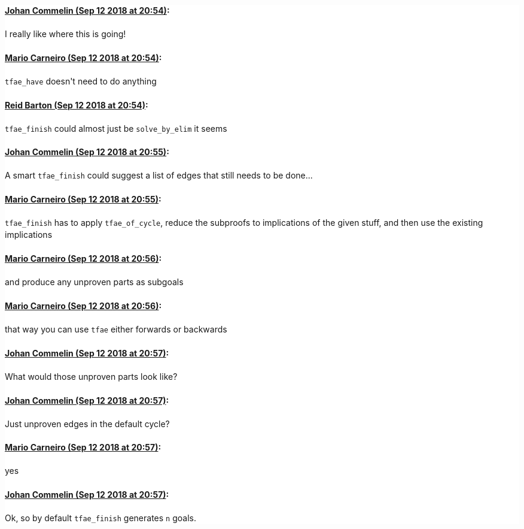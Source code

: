 #### [Johan Commelin (Sep 12 2018 at 20:54)](https://leanprover.zulipchat.com/#narrow/stream/113488-general/topic/TFAE/near/133836501):
I really like where this is going!

#### [Mario Carneiro (Sep 12 2018 at 20:54)](https://leanprover.zulipchat.com/#narrow/stream/113488-general/topic/TFAE/near/133836507):
`tfae_have` doesn't need to do anything

#### [Reid Barton (Sep 12 2018 at 20:54)](https://leanprover.zulipchat.com/#narrow/stream/113488-general/topic/TFAE/near/133836510):
`tfae_finish` could almost just be `solve_by_elim` it seems

#### [Johan Commelin (Sep 12 2018 at 20:55)](https://leanprover.zulipchat.com/#narrow/stream/113488-general/topic/TFAE/near/133836546):
A smart `tfae_finish` could suggest a list of edges that still needs to be done...

#### [Mario Carneiro (Sep 12 2018 at 20:55)](https://leanprover.zulipchat.com/#narrow/stream/113488-general/topic/TFAE/near/133836571):
`tfae_finish` has to apply `tfae_of_cycle`, reduce the subproofs to implications of the given stuff, and then use the existing implications

#### [Mario Carneiro (Sep 12 2018 at 20:56)](https://leanprover.zulipchat.com/#narrow/stream/113488-general/topic/TFAE/near/133836620):
and produce any unproven parts as subgoals

#### [Mario Carneiro (Sep 12 2018 at 20:56)](https://leanprover.zulipchat.com/#narrow/stream/113488-general/topic/TFAE/near/133836630):
that way you can use `tfae` either forwards or backwards

#### [Johan Commelin (Sep 12 2018 at 20:57)](https://leanprover.zulipchat.com/#narrow/stream/113488-general/topic/TFAE/near/133836644):
What would those unproven parts look like?

#### [Johan Commelin (Sep 12 2018 at 20:57)](https://leanprover.zulipchat.com/#narrow/stream/113488-general/topic/TFAE/near/133836660):
Just unproven edges in the default cycle?

#### [Mario Carneiro (Sep 12 2018 at 20:57)](https://leanprover.zulipchat.com/#narrow/stream/113488-general/topic/TFAE/near/133836666):
yes

#### [Johan Commelin (Sep 12 2018 at 20:57)](https://leanprover.zulipchat.com/#narrow/stream/113488-general/topic/TFAE/near/133836684):
Ok, so by default `tfae_finish` generates `n` goals.
